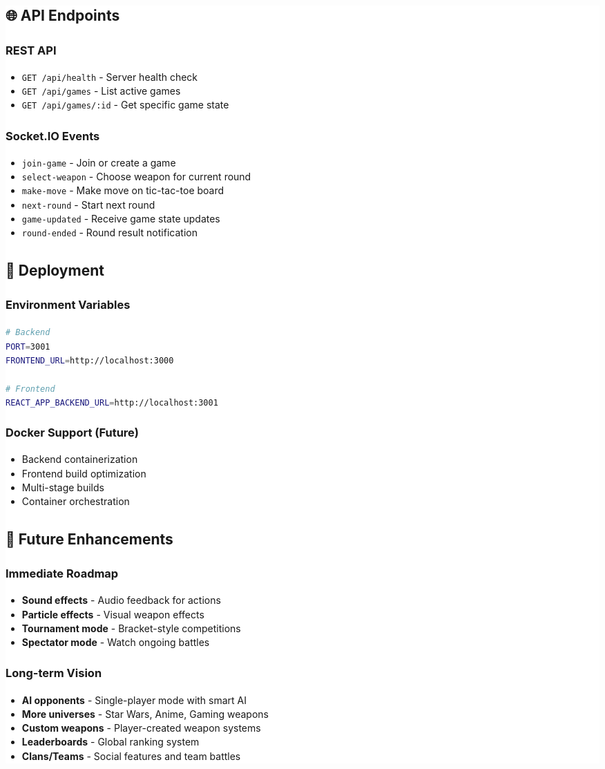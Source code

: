 ## 🌐 API Endpoints

### REST API
- `GET /api/health` - Server health check
- `GET /api/games` - List active games
- `GET /api/games/:id` - Get specific game state

### Socket.IO Events
- `join-game` - Join or create a game
- `select-weapon` - Choose weapon for current round
- `make-move` - Make move on tic-tac-toe board
- `next-round` - Start next round
- `game-updated` - Receive game state updates
- `round-ended` - Round result notification

## 🚀 Deployment

### Environment Variables
```bash
# Backend
PORT=3001
FRONTEND_URL=http://localhost:3000

# Frontend
REACT_APP_BACKEND_URL=http://localhost:3001
```

### Docker Support (Future)
- Backend containerization
- Frontend build optimization
- Multi-stage builds
- Container orchestration

## 🎯 Future Enhancements

### Immediate Roadmap
- **Sound effects** - Audio feedback for actions
- **Particle effects** - Visual weapon effects
- **Tournament mode** - Bracket-style competitions
- **Spectator mode** - Watch ongoing battles

### Long-term Vision
- **AI opponents** - Single-player mode with smart AI
- **More universes** - Star Wars, Anime, Gaming weapons
- **Custom weapons** - Player-created weapon systems
- **Leaderboards** - Global ranking system
- **Clans/Teams** - Social features and team battles
